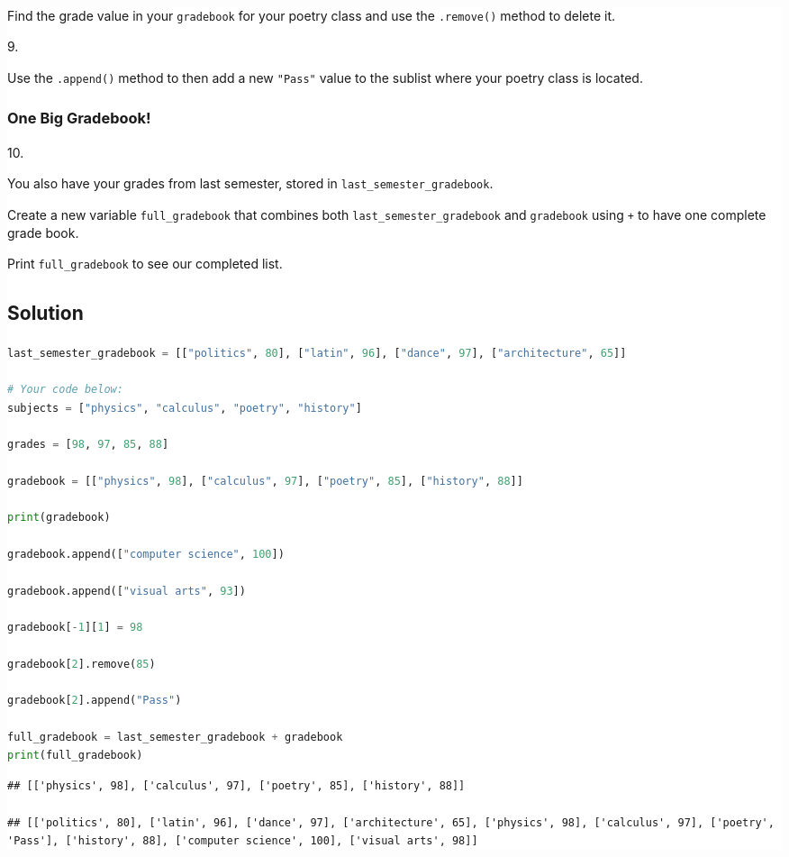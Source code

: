 Find the grade value in your `gradebook` for your poetry class and use
the `.remove()` method to delete it.

9\.

Use the `.append()` method to then add a new `"Pass"` value to the
sublist where your poetry class is located.

### One Big Gradebook!

10\.

You also have your grades from last semester, stored in
`last_semester_gradebook`.

Create a new variable `full_gradebook` that combines both
`last_semester_gradebook` and `gradebook` using `+` to have one complete
grade book.

Print `full_gradebook` to see our completed list.

## Solution

``` python
last_semester_gradebook = [["politics", 80], ["latin", 96], ["dance", 97], ["architecture", 65]]

# Your code below: 
subjects = ["physics", "calculus", "poetry", "history"]

grades = [98, 97, 85, 88]

gradebook = [["physics", 98], ["calculus", 97], ["poetry", 85], ["history", 88]]

print(gradebook)

gradebook.append(["computer science", 100])

gradebook.append(["visual arts", 93])

gradebook[-1][1] = 98

gradebook[2].remove(85)

gradebook[2].append("Pass")

full_gradebook = last_semester_gradebook + gradebook
print(full_gradebook)
```

    ## [['physics', 98], ['calculus', 97], ['poetry', 85], ['history', 88]]

    ## [['politics', 80], ['latin', 96], ['dance', 97], ['architecture', 65], ['physics', 98], ['calculus', 97], ['poetry', 'Pass'], ['history', 88], ['computer science', 100], ['visual arts', 98]]
